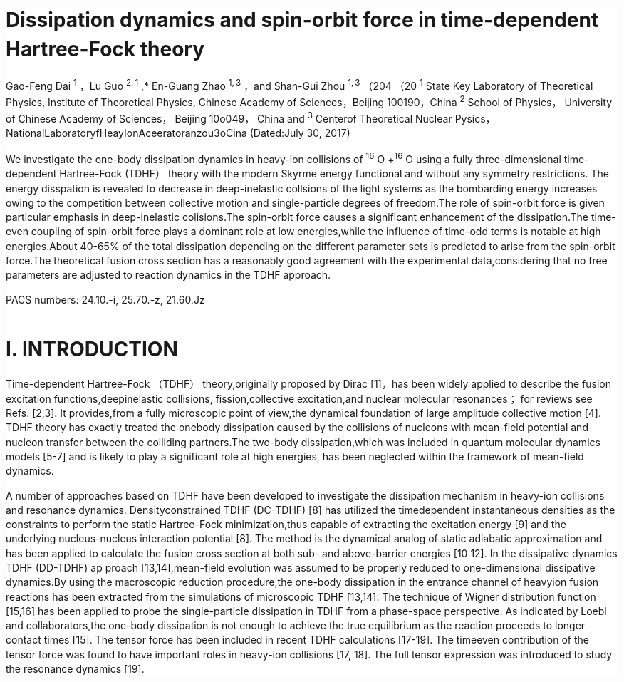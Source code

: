 # Dissipation dynamics and spin-orbit force in time-dependent Hartree-Fock theory

Gao-Feng Dai $^ 1$ ，Lu Guo $^ { 2 , 1 }$ ,\* En-Guang Zhao $^ { 1 , 3 }$ ，and Shan-Gui Zhou $^ { 1 , 3 }$ （204 （20 $^ { 1 }$ State Key Laboratory of Theoretical Physics, Institute of Theoretical Physics, Chinese Academy of Sciences，Beijing 100190，China $^ 2$ School of Physics， University of Chinese Academy of Sciences， Beijing 10o049， China and $^ 3$ Centerof Theoretical Nuclear Pysics，NationalLaboratoryfHeayIonAceeratoranzou3oCina (Dated:July 30, 2017)

We investigate the one-body dissipation dynamics in heavy-ion collisions of $^ { 1 6 }$ O $+ ^ { 1 6 }$ O using a fully three-dimensional time-dependent Hartree-Fock (TDHF） theory with the modern Skyrme energy functional and without any symmetry restrictions. The energy disspation is revealed to decrease in deep-inelastic collsions of the light systems as the bombarding energy increases owing to the competition between collective motion and single-particle degrees of freedom.The role of spin-orbit force is given particular emphasis in deep-inelastic colisions.The spin-orbit force causes a significant enhancement of the dissipation.The time-even coupling of spin-orbit force plays a dominant role at low energies,while the influence of time-odd terms is notable at high energies.About 40-65% of the total dissipation depending on the different parameter sets is predicted to arise from the spin-orbit force.The theoretical fusion cross section has a reasonably good agreement with the experimental data,considering that no free parameters are adjusted to reaction dynamics in the TDHF approach.

PACS numbers: 24.10.-i, 25.70.-z, 21.60.Jz

# I. INTRODUCTION

Time-dependent Hartree-Fock （TDHF） theory,originally proposed by Dirac [1]，has been widely applied to describe the fusion excitation functions,deepinelastic collisions, fission,collective excitation,and nuclear molecular resonances； for reviews see Refs. [2,3]. It provides,from a fully microscopic point of view,the dynamical foundation of large amplitude collective motion [4]. TDHF theory has exactly treated the onebody dissipation caused by the collisions of nucleons with mean-field potential and nucleon transfer between the colliding partners.The two-body dissipation,which was included in quantum molecular dynamics models [5-7] and is likely to play a significant role at high energies, has been neglected within the framework of mean-field dynamics.

A number of approaches based on TDHF have been developed to investigate the dissipation mechanism in heavy-ion collisions and resonance dynamics. Densityconstrained TDHF (DC-TDHF) [8] has utilized the timedependent instantaneous densities as the constraints to perform the static Hartree-Fock minimization,thus capable of extracting the excitation energy [9] and the underlying nucleus-nucleus interaction potential [8]. The method is the dynamical analog of static adiabatic approximation and has been applied to calculate the fusion cross section at both sub- and above-barrier energies [10 12]. In the dissipative dynamics TDHF (DD-TDHF) ap proach [13,14],mean-field evolution was assumed to be properly reduced to one-dimensional dissipative dynamics.By using the macroscopic reduction procedure,the one-body dissipation in the entrance channel of heavyion fusion reactions has been extracted from the simulations of microscopic TDHF [13,14]. The technique of Wigner distribution function [15,16] has been applied to probe the single-particle dissipation in TDHF from a phase-space perspective. As indicated by Loebl and collaborators,the one-body dissipation is not enough to achieve the true equilibrium as the reaction proceeds to longer contact times [15]. The tensor force has been included in recent TDHF calculations [17-19]. The timeeven contribution of the tensor force was found to have important roles in heavy-ion collisions [17, 18]. The full tensor expression was introduced to study the resonance dynamics [19].
